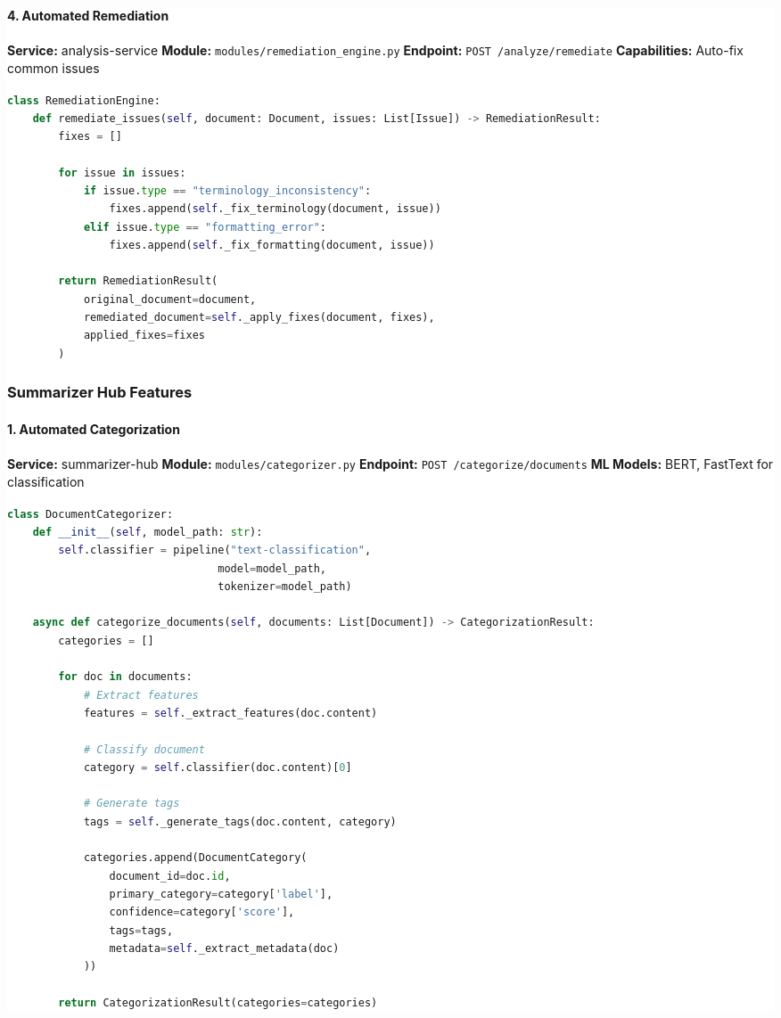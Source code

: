 #### 4. Automated Remediation
**Service:** analysis-service
**Module:** `modules/remediation_engine.py`
**Endpoint:** `POST /analyze/remediate`
**Capabilities:** Auto-fix common issues
```python
class RemediationEngine:
    def remediate_issues(self, document: Document, issues: List[Issue]) -> RemediationResult:
        fixes = []

        for issue in issues:
            if issue.type == "terminology_inconsistency":
                fixes.append(self._fix_terminology(document, issue))
            elif issue.type == "formatting_error":
                fixes.append(self._fix_formatting(document, issue))

        return RemediationResult(
            original_document=document,
            remediated_document=self._apply_fixes(document, fixes),
            applied_fixes=fixes
        )
```

### Summarizer Hub Features

#### 1. Automated Categorization
**Service:** summarizer-hub
**Module:** `modules/categorizer.py`
**Endpoint:** `POST /categorize/documents`
**ML Models:** BERT, FastText for classification
```python
class DocumentCategorizer:
    def __init__(self, model_path: str):
        self.classifier = pipeline("text-classification",
                                 model=model_path,
                                 tokenizer=model_path)

    async def categorize_documents(self, documents: List[Document]) -> CategorizationResult:
        categories = []

        for doc in documents:
            # Extract features
            features = self._extract_features(doc.content)

            # Classify document
            category = self.classifier(doc.content)[0]

            # Generate tags
            tags = self._generate_tags(doc.content, category)

            categories.append(DocumentCategory(
                document_id=doc.id,
                primary_category=category['label'],
                confidence=category['score'],
                tags=tags,
                metadata=self._extract_metadata(doc)
            ))

        return CategorizationResult(categories=categories)
```

